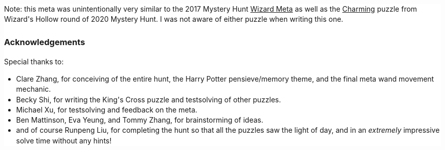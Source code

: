Note: this meta was unintentionally very similar to the 2017 Mystery Hunt [Wizard Meta](http://web.mit.edu/puzzle/www/2017/round/wizard.html) as well as the [Charming](http://pennypark.fun/puzzle/charming/) puzzle from Wizard's Hollow round of 2020 Mystery Hunt. I was not aware of either puzzle when writing this one.

### Acknowledgements

Special thanks to:

- Clare Zhang, for conceiving of the entire hunt, the Harry Potter pensieve/memory theme, and the final meta wand movement mechanic.
- Becky Shi, for writing the King's Cross puzzle and testsolving of other puzzles.
- Michael Xu, for testsolving and feedback on the meta.
- Ben Mattinson, Eva Yeung, and Tommy Zhang, for brainstorming of ideas.
- and of course Runpeng Liu, for completing the hunt so that all the puzzles saw the light of day, and in an *extremely* impressive solve time without any hints!

